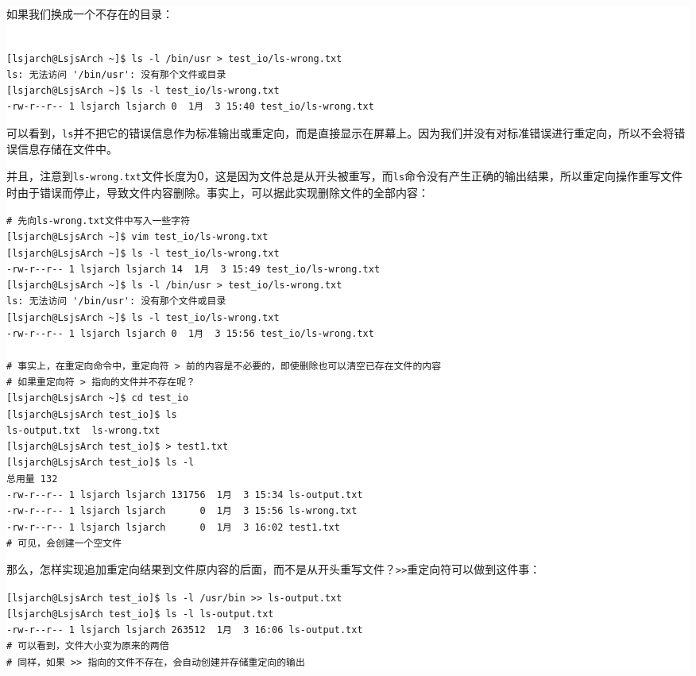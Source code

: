 ```shell
```



如果我们换成一个不存在的目录：

```shell

[lsjarch@LsjsArch ~]$ ls -l /bin/usr > test_io/ls-wrong.txt
ls: 无法访问 '/bin/usr': 没有那个文件或目录
[lsjarch@LsjsArch ~]$ ls -l test_io/ls-wrong.txt 
-rw-r--r-- 1 lsjarch lsjarch 0  1月  3 15:40 test_io/ls-wrong.txt

```

可以看到，`ls`并不把它的错误信息作为标准输出或重定向，而是直接显示在屏幕上。因为我们并没有对标准错误进行重定向，所以不会将错误信息存储在文件中。

并且，注意到`ls-wrong.txt`文件长度为0，这是因为文件总是从开头被重写，而`ls`命令没有产生正确的输出结果，所以重定向操作重写文件时由于错误而停止，导致文件内容删除。事实上，可以据此实现删除文件的全部内容：

```shell
# 先向ls-wrong.txt文件中写入一些字符
[lsjarch@LsjsArch ~]$ vim test_io/ls-wrong.txt 
[lsjarch@LsjsArch ~]$ ls -l test_io/ls-wrong.txt 
-rw-r--r-- 1 lsjarch lsjarch 14  1月  3 15:49 test_io/ls-wrong.txt
[lsjarch@LsjsArch ~]$ ls -l /bin/usr > test_io/ls-wrong.txt 
ls: 无法访问 '/bin/usr': 没有那个文件或目录
[lsjarch@LsjsArch ~]$ ls -l test_io/ls-wrong.txt 
-rw-r--r-- 1 lsjarch lsjarch 0  1月  3 15:56 test_io/ls-wrong.txt

# 事实上，在重定向命令中，重定向符 > 前的内容是不必要的，即使删除也可以清空已存在文件的内容
# 如果重定向符 > 指向的文件并不存在呢？
[lsjarch@LsjsArch ~]$ cd test_io
[lsjarch@LsjsArch test_io]$ ls
ls-output.txt  ls-wrong.txt
[lsjarch@LsjsArch test_io]$ > test1.txt
[lsjarch@LsjsArch test_io]$ ls -l
总用量 132
-rw-r--r-- 1 lsjarch lsjarch 131756  1月  3 15:34 ls-output.txt
-rw-r--r-- 1 lsjarch lsjarch      0  1月  3 15:56 ls-wrong.txt
-rw-r--r-- 1 lsjarch lsjarch      0  1月  3 16:02 test1.txt
# 可见，会创建一个空文件
```



那么，怎样实现追加重定向结果到文件原内容的后面，而不是从开头重写文件？`>>`重定向符可以做到这件事：

```shell
[lsjarch@LsjsArch test_io]$ ls -l /usr/bin >> ls-output.txt 
[lsjarch@LsjsArch test_io]$ ls -l ls-output.txt 
-rw-r--r-- 1 lsjarch lsjarch 263512  1月  3 16:06 ls-output.txt
# 可以看到，文件大小变为原来的两倍
# 同样，如果 >> 指向的文件不存在，会自动创建并存储重定向的输出
```


